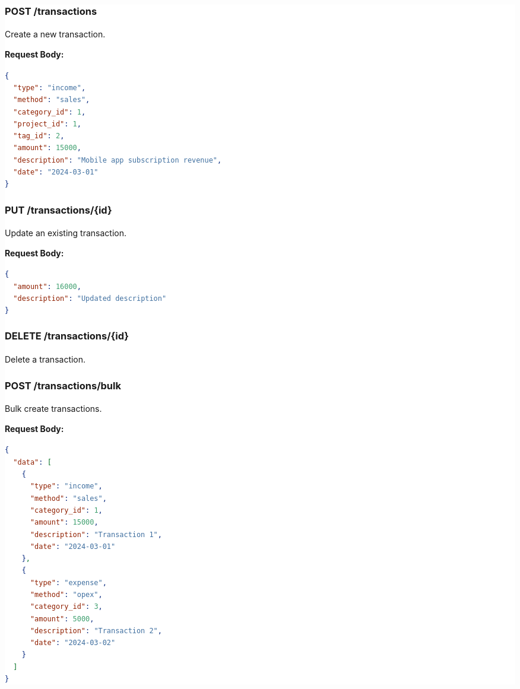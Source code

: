 ### POST /transactions
Create a new transaction.

**Request Body:**
```json
{
  "type": "income",
  "method": "sales",
  "category_id": 1,
  "project_id": 1,
  "tag_id": 2,
  "amount": 15000,
  "description": "Mobile app subscription revenue",
  "date": "2024-03-01"
}
```

### PUT /transactions/{id}
Update an existing transaction.

**Request Body:**
```json
{
  "amount": 16000,
  "description": "Updated description"
}
```

### DELETE /transactions/{id}
Delete a transaction.

### POST /transactions/bulk
Bulk create transactions.

**Request Body:**
```json
{
  "data": [
    {
      "type": "income",
      "method": "sales",
      "category_id": 1,
      "amount": 15000,
      "description": "Transaction 1",
      "date": "2024-03-01"
    },
    {
      "type": "expense",
      "method": "opex",
      "category_id": 3,
      "amount": 5000,
      "description": "Transaction 2",
      "date": "2024-03-02"
    }
  ]
}
```

